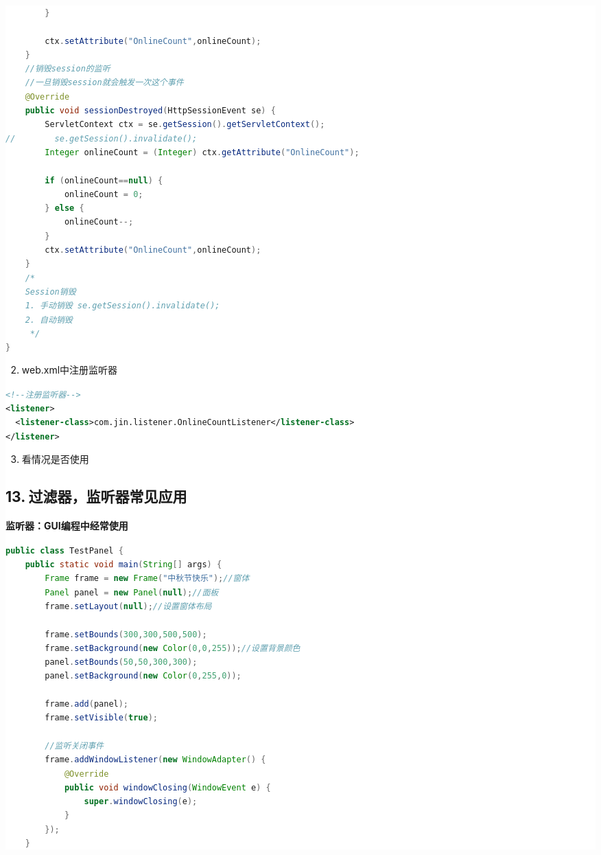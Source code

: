 ```java
        }

        ctx.setAttribute("OnlineCount",onlineCount);
    }
    //销毁session的监听
    //一旦销毁session就会触发一次这个事件
    @Override
    public void sessionDestroyed(HttpSessionEvent se) {
        ServletContext ctx = se.getSession().getServletContext();
//        se.getSession().invalidate();
        Integer onlineCount = (Integer) ctx.getAttribute("OnlineCount");

        if (onlineCount==null) {
            onlineCount = 0;
        } else {
            onlineCount--;
        }
        ctx.setAttribute("OnlineCount",onlineCount);
    }
    /*
    Session销毁
    1. 手动销毁 se.getSession().invalidate();
    2. 自动销毁
     */
}
```

2. web.xml中注册监听器

```xml
<!--注册监听器-->
<listener>
  <listener-class>com.jin.listener.OnlineCountListener</listener-class>
</listener>
```

3. 看情况是否使用

## 13. 过滤器，监听器常见应用

**监听器：GUI编程中经常使用**

```java
public class TestPanel {
    public static void main(String[] args) {
        Frame frame = new Frame("中秋节快乐");//窗体
        Panel panel = new Panel(null);//面板
        frame.setLayout(null);//设置窗体布局

        frame.setBounds(300,300,500,500);
        frame.setBackground(new Color(0,0,255));//设置背景颜色
        panel.setBounds(50,50,300,300);
        panel.setBackground(new Color(0,255,0));

        frame.add(panel);
        frame.setVisible(true);

        //监听关闭事件
        frame.addWindowListener(new WindowAdapter() {
            @Override
            public void windowClosing(WindowEvent e) {
                super.windowClosing(e);
            }
        });
    }
```